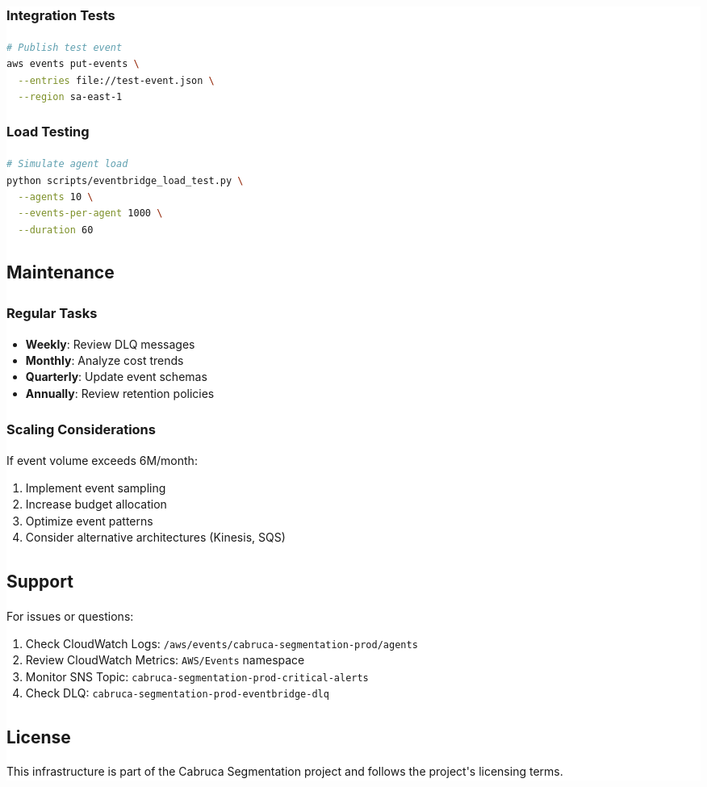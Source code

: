 ### Integration Tests
```bash
# Publish test event
aws events put-events \
  --entries file://test-event.json \
  --region sa-east-1
```

### Load Testing
```bash
# Simulate agent load
python scripts/eventbridge_load_test.py \
  --agents 10 \
  --events-per-agent 1000 \
  --duration 60
```

## Maintenance

### Regular Tasks
- **Weekly**: Review DLQ messages
- **Monthly**: Analyze cost trends
- **Quarterly**: Update event schemas
- **Annually**: Review retention policies

### Scaling Considerations
If event volume exceeds 6M/month:
1. Implement event sampling
2. Increase budget allocation
3. Optimize event patterns
4. Consider alternative architectures (Kinesis, SQS)

## Support

For issues or questions:
1. Check CloudWatch Logs: `/aws/events/cabruca-segmentation-prod/agents`
2. Review CloudWatch Metrics: `AWS/Events` namespace
3. Monitor SNS Topic: `cabruca-segmentation-prod-critical-alerts`
4. Check DLQ: `cabruca-segmentation-prod-eventbridge-dlq`

## License

This infrastructure is part of the Cabruca Segmentation project and follows the project's licensing terms.
